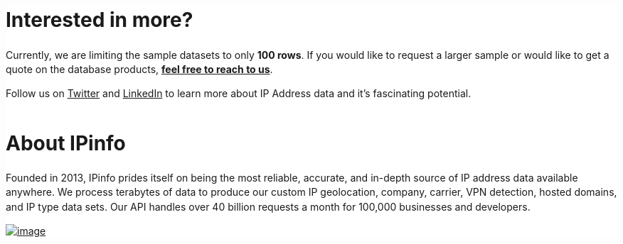 
# Interested in more?

Currently, we are limiting the sample datasets to only **100 rows**. If you would like to request a larger sample or would like to get a quote on the database products, **[feel free to reach to us](https://ipinfo.io/products/ip-database-download#request_form)**.

Follow us on [Twitter](https://twitter.com/ipinfo) and [LinkedIn](https://www.linkedin.com/company/ipinfo/) to learn more about IP Address data and it’s fascinating potential.

# About IPinfo

Founded in 2013, IPinfo prides itself on being the most reliable, accurate, and in-depth source of IP address data available anywhere. We process terabytes of data to produce our custom IP geolocation, company, carrier, VPN detection, hosted domains, and IP type data sets. Our API handles over 40 billion requests a month for 100,000 businesses and developers.

[![image](https://avatars3.githubusercontent.com/u/15721521?s=128&u=7bb7dde5c4991335fb234e68a30971944abc6bf3&v=4)](https://ipinfo.io/)